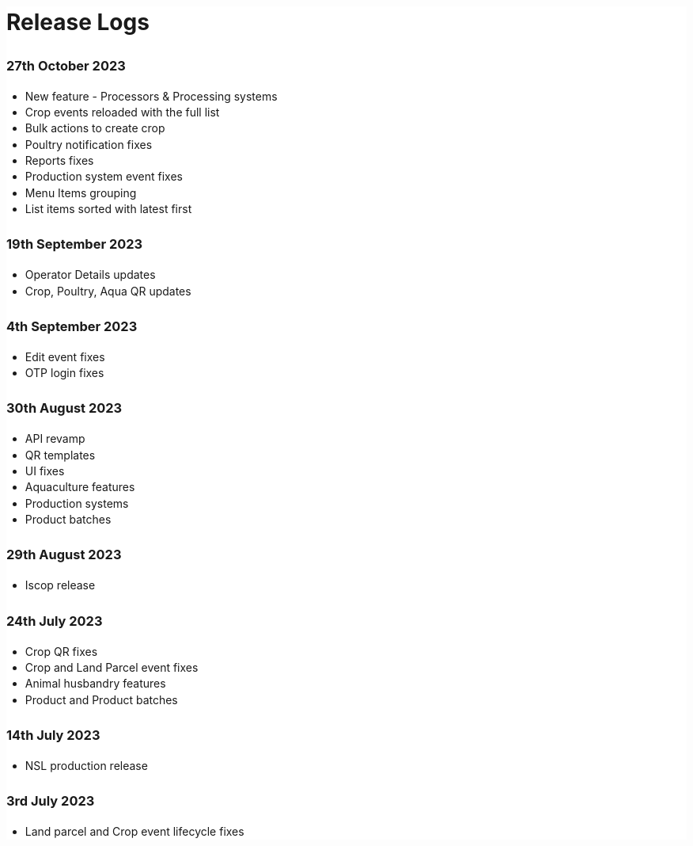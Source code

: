# Release Logs


### 27th October 2023

- New feature - Processors & Processing systems
- Crop events reloaded with the full list
- Bulk actions to create crop
- Poultry notification fixes
- Reports fixes
- Production system event fixes
- Menu Items grouping
- List items sorted with latest first

### 19th September 2023

- Operator Details updates
- Crop, Poultry, Aqua QR updates

### 4th September 2023

- Edit event fixes
- OTP login fixes

### 30th August 2023

- API revamp
- QR templates
- UI fixes
- Aquaculture features
- Production systems
- Product batches

### 29th August 2023

- Iscop release

### 24th July 2023

- Crop QR fixes
- Crop and Land Parcel event fixes
- Animal husbandry features
- Product and Product batches

### 14th July 2023

- NSL production release

### 3rd July 2023

- Land parcel and Crop event lifecycle fixes
